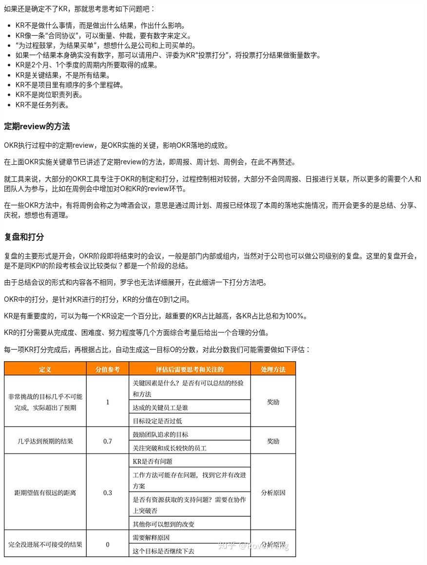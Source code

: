 如果还是确定不了KR，那就思考思考如下问题吧：

* KR不是做什么事情，而是做出什么结果，作出什么影响。
* KR像一条“合同协议”，可以衡量、仲裁，要有数字来定义。
* “为过程鼓掌，为结果买单”，想想什么是公司和上司买单的。
* 如果一个结果本身确实没有数字，那可以请用户、评委为KR“投票打分”，将投票打分结果做衡量数字。
* KR是2个月、1个季度的周期内所要取得的成果。
* KR是关键结果，不是所有结果。
* KR不是项目里有顺序的多个里程碑。
* KR不是岗位职责列表。
* KR不是任务列表。

### 定期review的方法

OKR执行过程中的定期review，是OKR实施的关键，影响OKR落地的成败。

在上面OKR实施关键章节已讲述了定期review的方法，即周报、周计划、周例会，在此不再赘述。

就工具来说，大部分的OKR工具专注于OKR的制定和打分，过程控制相对较弱，大部分不会同周报、日报进行关联，所以更多的需要个人和团队人为参与，比如在周例会中增加对O和KR的review环节。

在一些OKR方法中，有将周例会称之为啤酒会议，意思是通过周计划、周报已经体现了本周的落地实施情况，而开会更多的是总结、分享、庆祝，想想也有道理。

### 复盘和打分

复盘的主要形式是开会，OKR阶段即将结束时的会议，一般是部门内部或组内，当然对于公司也可以做公司级别的复盘。这里的复盘开会，是不是同KPI的阶段考核会议比较类似？都是一个阶段的总结。

由于总结会议的形式和内容各不相同，罗孚也无法详细展开，在此细讲一下打分方法吧。

OKR中的打分，是针对KR进行的打分，KR的分值在0到1之间。

KR是有重要度的，可以为每一个KR设定一个百分比，越重要的KR占比越高，各KR占比总和为100%。

KR的打分需要从完成度、困难度、努力程度等几个方面综合考量后给出一个合理的分值。

每一项KR打分完成后，再根据占比，自动生成这一目标O的分数，对此分数我们可能需要做如下评估：

![](assets/boxcnMYbhvFriUKkekwL0nvxwkf.jpeg)
